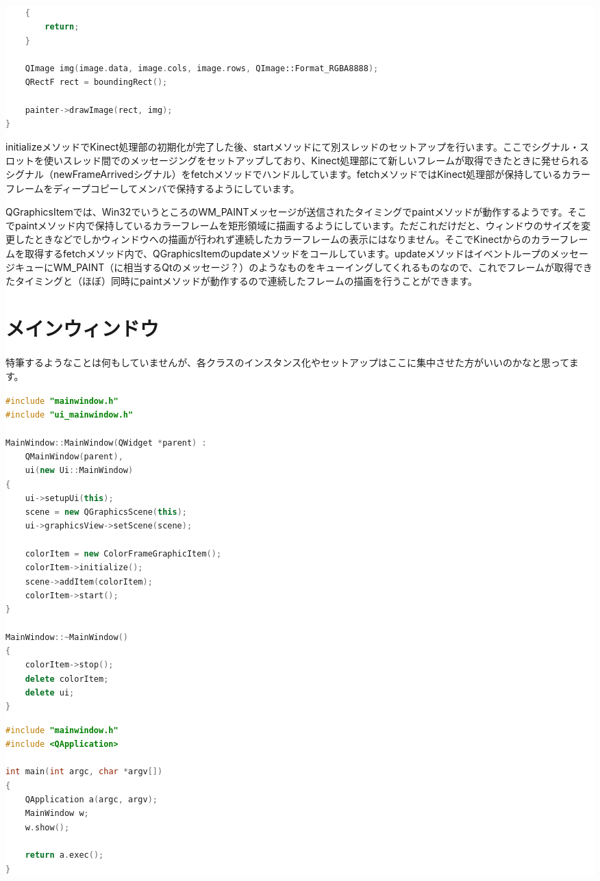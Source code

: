 ```cpp
    {
        return;
    }

    QImage img(image.data, image.cols, image.rows, QImage::Format_RGBA8888);
    QRectF rect = boundingRect();

    painter->drawImage(rect, img);
}
```
initializeメソッドでKinect処理部の初期化が完了した後、startメソッドにて別スレッドのセットアップを行います。ここでシグナル・スロットを使いスレッド間でのメッセージングをセットアップしており、Kinect処理部にて新しいフレームが取得できたときに発せられるシグナル（newFrameArrivedシグナル）をfetchメソッドでハンドルしています。fetchメソッドではKinect処理部が保持しているカラーフレームをディープコピーしてメンバで保持するようにしています。

QGraphicsItemでは、Win32でいうところのWM_PAINTメッセージが送信されたタイミングでpaintメソッドが動作するようです。そこでpaintメソッド内で保持しているカラーフレームを矩形領域に描画するようにしています。ただこれだけだと、ウィンドウのサイズを変更したときなどでしかウィンドウへの描画が行われず連続したカラーフレームの表示にはなりません。そこでKinectからのカラーフレームを取得するfetchメソッド内で、QGraphicsItemのupdateメソッドをコールしています。updateメソッドはイベントループのメッセージキューにWM_PAINT（に相当するQtのメッセージ？）のようなものをキューイングしてくれるものなので、これでフレームが取得できたタイミングと（ほぼ）同時にpaintメソッドが動作するので連続したフレームの描画を行うことができます。

# メインウィンドウ
特筆するようなことは何もしていませんが、各クラスのインスタンス化やセットアップはここに集中させた方がいいのかなと思ってます。

```cpp
#include "mainwindow.h"
#include "ui_mainwindow.h"

MainWindow::MainWindow(QWidget *parent) :
    QMainWindow(parent),
    ui(new Ui::MainWindow)
{
    ui->setupUi(this);
    scene = new QGraphicsScene(this);
    ui->graphicsView->setScene(scene);

    colorItem = new ColorFrameGraphicItem();
    colorItem->initialize();
    scene->addItem(colorItem);
    colorItem->start();
}

MainWindow::~MainWindow()
{
    colorItem->stop();
    delete colorItem;
    delete ui;
}
```

```cpp
#include "mainwindow.h"
#include <QApplication>

int main(int argc, char *argv[])
{
    QApplication a(argc, argv);
    MainWindow w;
    w.show();

    return a.exec();
}
```
